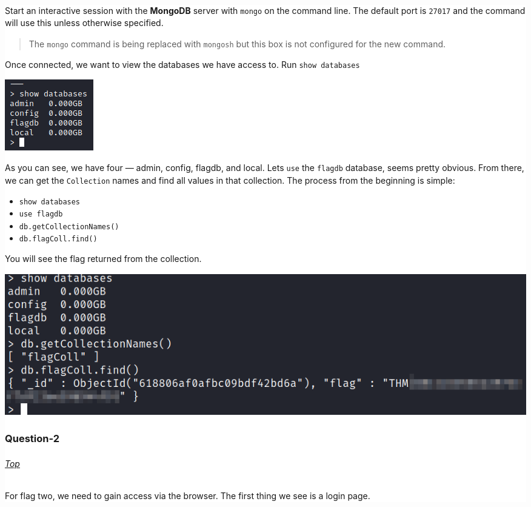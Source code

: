 Start an interactive session with the **MongoDB** server with `mongo` on the command line. The default port is `27017` and the command will use this unless otherwise specified. 

> The `mongo` command is being replaced with `mongosh` but this box is not configured for the new command. 

Once connected, we want to view the databases we have access to. Run `show databases`

![Available Databases](AoC-2021_Photos/Day_07/2.0_AoC-Day-7_12-27-21-Databases.png)

As you can see, we have four &mdash; admin, config, flagdb, and local. Lets `use` the `flagdb` database, seems pretty obvious. From there, we can get the `Collection` names and find all values in that collection. The process from the beginning is simple:
- `show databases`
- `use flagdb`
- `db.getCollectionNames()`
- `db.flagColl.find()`

You will see the flag returned from the collection. 

![Flag 1](AoC-2021_Photos/Day_07/3.0_AoC-Day-7_12-27-21-Flag1.png)


### Question-2
###### [Top](#TOC)

For flag two, we need to gain access via the browser. The first thing we see is a login page. 
